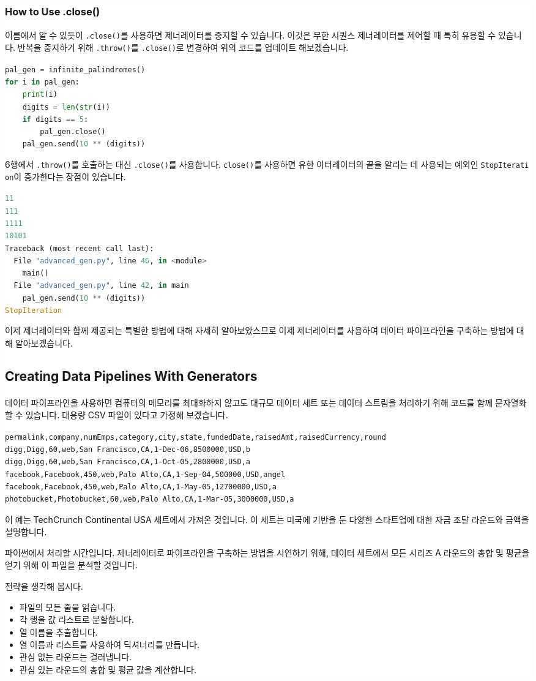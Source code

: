 ### How to Use .close()

이름에서 알 수 있듯이 `.close()`를 사용하면 제너레이터를 중지할 수 있습니다. 이것은 무한 시퀀스 제너레이터를 제어할 때 특히 유용할 수 있습니다. 반복을 중지하기 위해 `.throw()`를 `.close()`로 변경하여 위의 코드를 업데이트 해보겠습니다.

```python
pal_gen = infinite_palindromes()
for i in pal_gen:
    print(i)
    digits = len(str(i))
    if digits == 5:
        pal_gen.close()
    pal_gen.send(10 ** (digits))
```

6행에서 `.throw()`를 호출하는 대신 `.close()`를 사용합니다. `close()`를 사용하면 유한 이터레이터의 끝을 알리는 데 사용되는 예외인 `StopIteration`이 증가한다는 장점이 있습니다.

```python
11
111
1111
10101
Traceback (most recent call last):
  File "advanced_gen.py", line 46, in <module>
    main()
  File "advanced_gen.py", line 42, in main
    pal_gen.send(10 ** (digits))
StopIteration
```

이제 제너레이터와 함께 제공되는 특별한 방법에 대해 자세히 알아보았스므로 이제 제너레이터를 사용하여 데이터 파이프라인을 구축하는 방법에 대해 알아보겠습니다.

## Creating Data Pipelines With Generators

데이터 파이프라인을 사용하면 컴퓨터의 메모리를 최대화하지 않고도 대규모 데이터 세트 또는 데이터 스트림을 처리하기 위해 코드를 함께 문자열화할 수 있습니다. 대용량 CSV 파일이 있다고 가정해 보겠습니다.

```CSV
permalink,company,numEmps,category,city,state,fundedDate,raisedAmt,raisedCurrency,round
digg,Digg,60,web,San Francisco,CA,1-Dec-06,8500000,USD,b
digg,Digg,60,web,San Francisco,CA,1-Oct-05,2800000,USD,a
facebook,Facebook,450,web,Palo Alto,CA,1-Sep-04,500000,USD,angel
facebook,Facebook,450,web,Palo Alto,CA,1-May-05,12700000,USD,a
photobucket,Photobucket,60,web,Palo Alto,CA,1-Mar-05,3000000,USD,a
```

이 예는 TechCrunch Continental USA 세트에서 가져온 것입니다. 이 세트는 미국에 기반을 둔 다양한 스타트업에 대한 자금 조달 라운드와 금액을 설명합니다.

파이썬에서 처리할 시간입니다. 제너레이터로 파이프라인을 구축하는 방법을 시연하기 위해, 데이터 세트에서 모든 시리즈 A 라운드의 총합 및 평균을 얻기 위해 이 파일을 분석할 것입니다.

전략을 생각해 봅시다.
- 파일의 모든 줄을 읽습니다.
- 각 행을 값 리스트로 분할합니다.
- 열 이름을 추출합니다.
- 열 이름과 리스트를 사용하여 딕셔너리를 만듭니다.
- 관심 없는 라운드는 걸러냅니다.
- 관심 있는 라운드의 총합 및 평균 값을 계산합니다.
